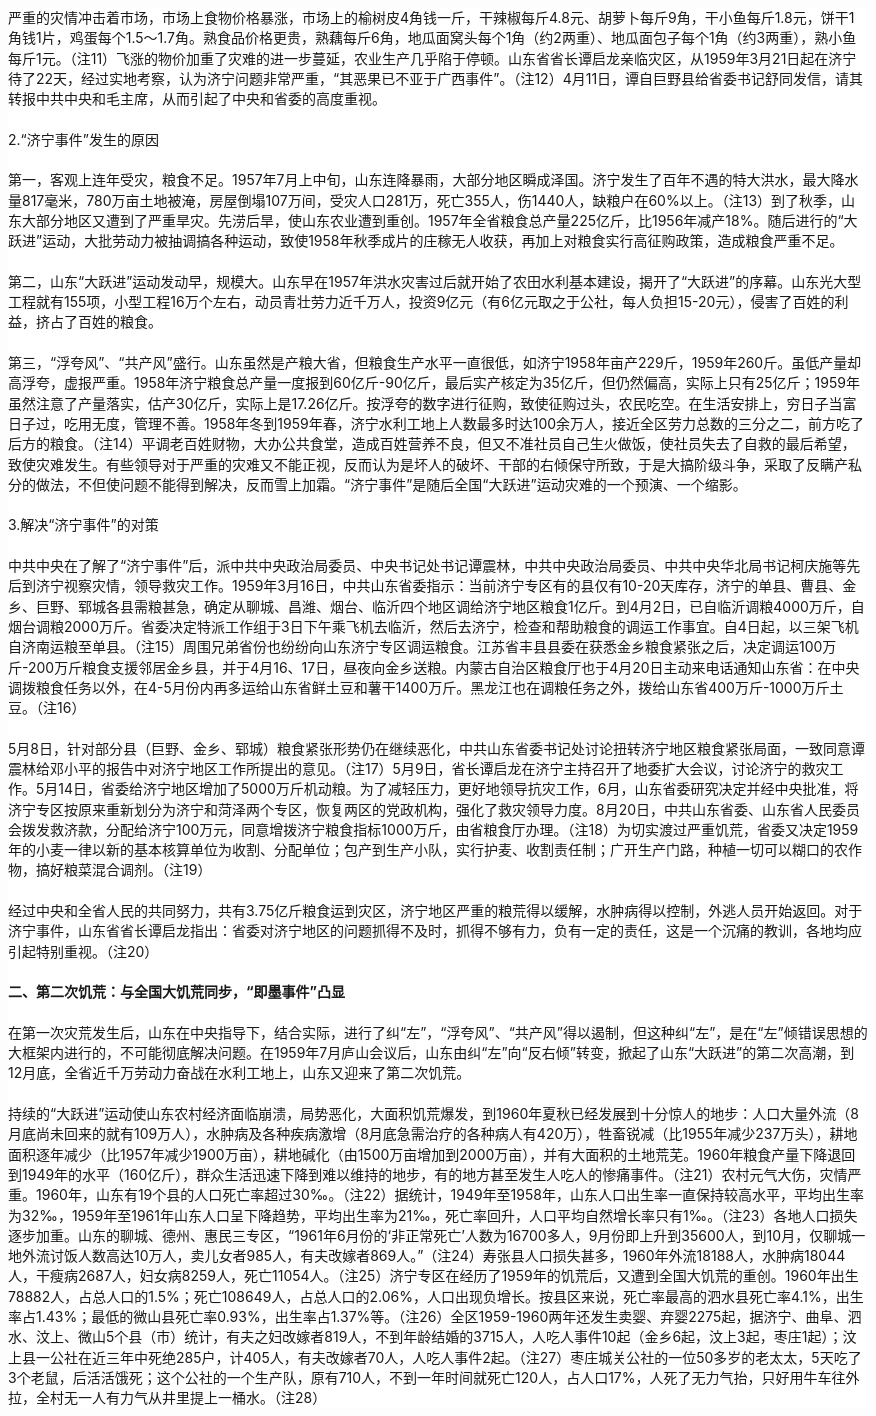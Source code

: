   严重的灾情冲击着市场，市场上食物价格暴涨，市场上的榆树皮4角钱一斤，干辣椒每斤4.8元、胡萝卜每斤9角，干小鱼每斤1.8元，饼干1角钱1片，鸡蛋每个1.5～1.7角。熟食品价格更贵，熟藕每斤6角，地瓜面窝头每个1角（约2两重）、地瓜面包子每个1角（约3两重），熟小鱼每斤1元。（注11）飞涨的物价加重了灾难的进一步蔓延，农业生产几乎陷于停顿。山东省省长谭启龙亲临灾区，从1959年3月21日起在济宁待了22天，经过实地考察，认为济宁问题非常严重，“其恶果已不亚于广西事件”。（注12）4月11日，谭自巨野县给省委书记舒同发信，请其转报中共中央和毛主席，从而引起了中央和省委的高度重视。
  <br/>
  <br/>
  2.“济宁事件”发生的原因
  <br/>
  <br/>
  第一，客观上连年受灾，粮食不足。1957年7月上中旬，山东连降暴雨，大部分地区瞬成泽国。济宁发生了百年不遇的特大洪水，最大降水量817毫米，780万亩土地被淹，房屋倒塌107万间，受灾人口281万，死亡355人，伤1440人，缺粮户在60%以上。（注13）到了秋季，山东大部分地区又遭到了严重旱灾。先涝后旱，使山东农业遭到重创。1957年全省粮食总产量225亿斤，比1956年减产18%。随后进行的“大跃进”运动，大批劳动力被抽调搞各种运动，致使1958年秋季成片的庄稼无人收获，再加上对粮食实行高征购政策，造成粮食严重不足。
  <br/>
  <br/>
  第二，山东“大跃进”运动发动早，规模大。山东早在1957年洪水灾害过后就开始了农田水利基本建设，揭开了“大跃进”的序幕。山东光大型工程就有155项，小型工程16万个左右，动员青壮劳力近千万人，投资9亿元（有6亿元取之于公社，每人负担15-20元），侵害了百姓的利益，挤占了百姓的粮食。
  <br/>
  <br/>
  第三，“浮夸风”、“共产风”盛行。山东虽然是产粮大省，但粮食生产水平一直很低，如济宁1958年亩产229斤，1959年260斤。虽低产量却高浮夸，虚报严重。1958年济宁粮食总产量一度报到60亿斤-90亿斤，最后实产核定为35亿斤，但仍然偏高，实际上只有25亿斤；1959年虽然注意了产量落实，估产30亿斤，实际上是17.26亿斤。按浮夸的数字进行征购，致使征购过头，农民吃空。在生活安排上，穷日子当富日子过，吃用无度，管理不善。1958年冬到1959年春，济宁水利工地上人数最多时达100余万人，接近全区劳力总数的三分之二，前方吃了后方的粮食。（注14）平调老百姓财物，大办公共食堂，造成百姓营养不良，但又不准社员自己生火做饭，使社员失去了自救的最后希望，致使灾难发生。有些领导对于严重的灾难又不能正视，反而认为是坏人的破坏、干部的右倾保守所致，于是大搞阶级斗争，采取了反瞒产私分的做法，不但使问题不能得到解决，反而雪上加霜。“济宁事件”是随后全国“大跃进”运动灾难的一个预演、一个缩影。
  <br/>
  <br/>
  3.解决“济宁事件”的对策
  <br/>
  <br/>
  中共中央在了解了“济宁事件”后，派中共中央政治局委员、中央书记处书记谭震林，中共中央政治局委员、中共中央华北局书记柯庆施等先后到济宁视察灾情，领导救灾工作。1959年3月16日，中共山东省委指示：当前济宁专区有的县仅有10-20天库存，济宁的单县、曹县、金乡、巨野、郓城各县需粮甚急，确定从聊城、昌潍、烟台、临沂四个地区调给济宁地区粮食1亿斤。到4月2日，已自临沂调粮4000万斤，自烟台调粮2000万斤。省委决定特派工作组于3日下午乘飞机去临沂，然后去济宁，检查和帮助粮食的调运工作事宜。自4日起，以三架飞机自济南运粮至单县。（注15）周围兄弟省份也纷纷向山东济宁专区调运粮食。江苏省丰县县委在获悉金乡粮食紧张之后，决定调运100万斤-200万斤粮食支援邻居金乡县，并于4月16、17日，昼夜向金乡送粮。内蒙古自治区粮食厅也于4月20日主动来电话通知山东省：在中央调拨粮食任务以外，在4-5月份内再多运给山东省鲜土豆和薯干1400万斤。黑龙江也在调粮任务之外，拨给山东省400万斤-1000万斤土豆。（注16）
  <br/>
  <br/>
  5月8日，针对部分县（巨野、金乡、郓城）粮食紧张形势仍在继续恶化，中共山东省委书记处讨论扭转济宁地区粮食紧张局面，一致同意谭震林给邓小平的报告中对济宁地区工作所提出的意见。（注17）5月9日，省长谭启龙在济宁主持召开了地委扩大会议，讨论济宁的救灾工作。5月14日，省委给济宁地区增加了5000万斤机动粮。为了减轻压力，更好地领导抗灾工作，6月，山东省委研究决定并经中央批准，将济宁专区按原来重新划分为济宁和菏泽两个专区，恢复两区的党政机构，强化了救灾领导力度。8月20日，中共山东省委、山东省人民委员会拨发救济款，分配给济宁100万元，同意增拨济宁粮食指标1000万斤，由省粮食厅办理。（注18）为切实渡过严重饥荒，省委又决定1959年的小麦一律以新的基本核算单位为收割、分配单位；包产到生产小队，实行护麦、收割责任制；广开生产门路，种植一切可以糊口的农作物，搞好粮菜混合调剂。（注19）
  <br/>
  <br/>
  经过中央和全省人民的共同努力，共有3.75亿斤粮食运到灾区，济宁地区严重的粮荒得以缓解，水肿病得以控制，外逃人员开始返回。对于济宁事件，山东省省长谭启龙指出：省委对济宁地区的问题抓得不及时，抓得不够有力，负有一定的责任，这是一个沉痛的教训，各地均应引起特别重视。（注20）
  <br/>
  <br/>
  <strong>
   二、第二次饥荒：与全国大饥荒同步，“即墨事件”凸显
   <br/>
  </strong>
  <br/>
  在第一次灾荒发生后，山东在中央指导下，结合实际，进行了纠“左”，“浮夸风”、“共产风”得以遏制，但这种纠“左”，是在“左”倾错误思想的大框架内进行的，不可能彻底解决问题。在1959年7月庐山会议后，山东由纠“左”向“反右倾”转变，掀起了山东“大跃进”的第二次高潮，到12月底，全省近千万劳动力奋战在水利工地上，山东又迎来了第二次饥荒。
  <br/>
  <br/>
  持续的“大跃进”运动使山东农村经济面临崩溃，局势恶化，大面积饥荒爆发，到1960年夏秋已经发展到十分惊人的地步：人口大量外流（8月底尚未回来的就有109万人），水肿病及各种疾病激增（8月底急需治疗的各种病人有420万），牲畜锐减（比1955年减少237万头），耕地面积逐年减少（比1957年减少1900万亩），耕地碱化（由1500万亩增加到2000万亩），并有大面积的土地荒芜。1960年粮食产量下降退回到1949年的水平（160亿斤），群众生活迅速下降到难以维持的地步，有的地方甚至发生人吃人的惨痛事件。（注21）农村元气大伤，灾情严重。1960年，山东有19个县的人口死亡率超过30‰。（注22）据统计，1949年至1958年，山东人口出生率一直保持较高水平，平均出生率为32‰，1959年至1961年山东人口呈下降趋势，平均出生率为21‰，死亡率回升，人口平均自然增长率只有1‰。（注23）各地人口损失逐步加重。山东的聊城、德州、惠民三专区，“1961年6月份的‘非正常死亡’人数为16700多人，9月份即上升到35600人，到10月，仅聊城一地外流讨饭人数高达10万人，卖儿女者985人，有夫改嫁者869人。”（注24）寿张县人口损失甚多，1960年外流18188人，水肿病18044人，干瘦病2687人，妇女病8259人，死亡11054人。（注25）济宁专区在经历了1959年的饥荒后，又遭到全国大饥荒的重创。1960年出生78882人，占总人口的1.5%；死亡108649人，占总人口的2.06%，人口出现负增长。按县区来说，死亡率最高的泗水县死亡率4.1%，出生率占1.43%；最低的微山县死亡率0.93%，出生率占1.37%等。（注26）全区1959-1960两年还发生卖婴、弃婴2275起，据济宁、曲阜、泗水、汶上、微山5个县（市）统计，有夫之妇改嫁者819人，不到年龄结婚的3715人，人吃人事件10起（金乡6起，汶上3起，枣庄1起）；汶上县一公社在近三年中死绝285户，计405人，有夫改嫁者70人，人吃人事件2起。（注27）枣庄城关公社的一位50多岁的老太太，5天吃了3个老鼠，后活活饿死；这个公社的一个生产队，原有710人，不到一年时间就死亡120人，占人口17%，人死了无力气抬，只好用牛车往外拉，全村无一人有力气从井里提上一桶水。（注28）
  <br/>
